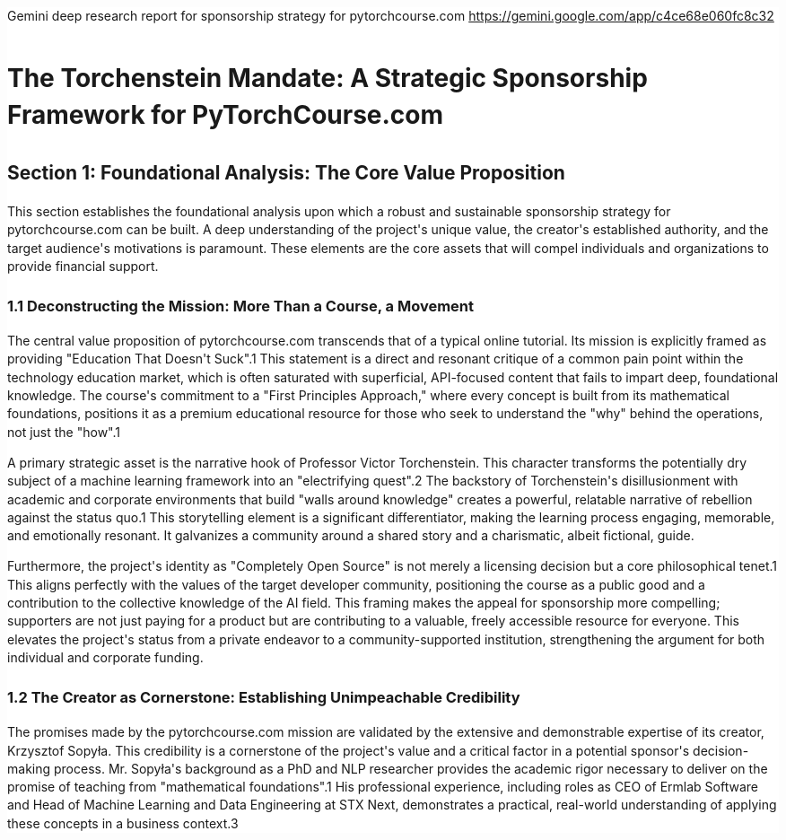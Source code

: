 

Gemini deep research report for sponsorship strategy for pytorchcourse.com https://gemini.google.com/app/c4ce68e060fc8c32




# **The Torchenstein Mandate: A Strategic Sponsorship Framework for PyTorchCourse.com**

## **Section 1: Foundational Analysis: The Core Value Proposition**

This section establishes the foundational analysis upon which a robust and sustainable sponsorship strategy for pytorchcourse.com can be built. A deep understanding of the project's unique value, the creator's established authority, and the target audience's motivations is paramount. These elements are the core assets that will compel individuals and organizations to provide financial support.

### **1.1 Deconstructing the Mission: More Than a Course, a Movement**

The central value proposition of pytorchcourse.com transcends that of a typical online tutorial. Its mission is explicitly framed as providing "Education That Doesn't Suck".1 This statement is a direct and resonant critique of a common pain point within the technology education market, which is often saturated with superficial, API-focused content that fails to impart deep, foundational knowledge. The course's commitment to a "First Principles Approach," where every concept is built from its mathematical foundations, positions it as a premium educational resource for those who seek to understand the "why" behind the operations, not just the "how".1

A primary strategic asset is the narrative hook of Professor Victor Torchenstein. This character transforms the potentially dry subject of a machine learning framework into an "electrifying quest".2 The backstory of Torchenstein's disillusionment with academic and corporate environments that build "walls around knowledge" creates a powerful, relatable narrative of rebellion against the status quo.1 This storytelling element is a significant differentiator, making the learning process engaging, memorable, and emotionally resonant. It galvanizes a community around a shared story and a charismatic, albeit fictional, guide.

Furthermore, the project's identity as "Completely Open Source" is not merely a licensing decision but a core philosophical tenet.1 This aligns perfectly with the values of the target developer community, positioning the course as a public good and a contribution to the collective knowledge of the AI field. This framing makes the appeal for sponsorship more compelling; supporters are not just paying for a product but are contributing to a valuable, freely accessible resource for everyone. This elevates the project's status from a private endeavor to a community-supported institution, strengthening the argument for both individual and corporate funding.

### **1.2 The Creator as Cornerstone: Establishing Unimpeachable Credibility**

The promises made by the pytorchcourse.com mission are validated by the extensive and demonstrable expertise of its creator, Krzysztof Sopyła. This credibility is a cornerstone of the project's value and a critical factor in a potential sponsor's decision-making process. Mr. Sopyła's background as a PhD and NLP researcher provides the academic rigor necessary to deliver on the promise of teaching from "mathematical foundations".1 His professional experience, including roles as CEO of Ermlab Software and Head of Machine Learning and Data Engineering at STX Next, demonstrates a practical, real-world understanding of applying these concepts in a business context.3
